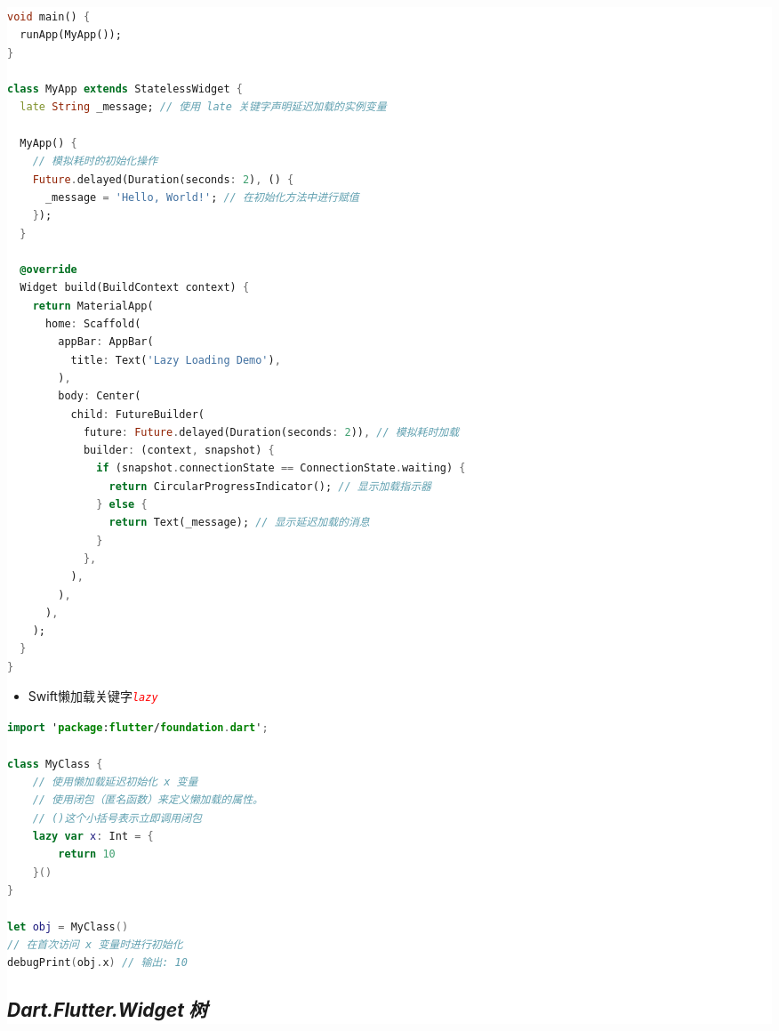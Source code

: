```dart
void main() {
  runApp(MyApp());
}

class MyApp extends StatelessWidget {
  late String _message; // 使用 late 关键字声明延迟加载的实例变量

  MyApp() {
    // 模拟耗时的初始化操作
    Future.delayed(Duration(seconds: 2), () {
      _message = 'Hello, World!'; // 在初始化方法中进行赋值
    });
  }

  @override
  Widget build(BuildContext context) {
    return MaterialApp(
      home: Scaffold(
        appBar: AppBar(
          title: Text('Lazy Loading Demo'),
        ),
        body: Center(
          child: FutureBuilder(
            future: Future.delayed(Duration(seconds: 2)), // 模拟耗时加载
            builder: (context, snapshot) {
              if (snapshot.connectionState == ConnectionState.waiting) {
                return CircularProgressIndicator(); // 显示加载指示器
              } else {
                return Text(_message); // 显示延迟加载的消息
              }
            },
          ),
        ),
      ),
    );
  }
}
```
* Swift懒加载关键字<font color="red">*`lazy`*</font>
```swift
import 'package:flutter/foundation.dart';

class MyClass {
    // 使用懒加载延迟初始化 x 变量
    // 使用闭包（匿名函数）来定义懒加载的属性。
    // ()这个小括号表示立即调用闭包
    lazy var x: Int = {
        return 10
    }()
}

let obj = MyClass()
// 在首次访问 x 变量时进行初始化
debugPrint(obj.x) // 输出: 10
```
## <font id="Widget树">***Dart.Flutter.Widget 树***</font>
